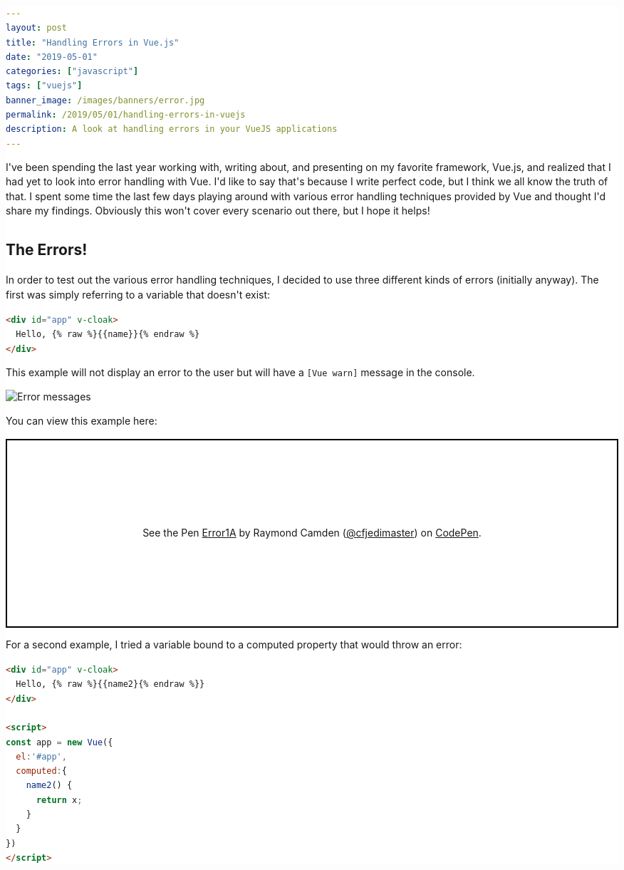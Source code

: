 ```yaml
---
layout: post
title: "Handling Errors in Vue.js"
date: "2019-05-01"
categories: ["javascript"]
tags: ["vuejs"]
banner_image: /images/banners/error.jpg
permalink: /2019/05/01/handling-errors-in-vuejs
description: A look at handling errors in your VueJS applications
---
```


I've been spending the last year working with, writing about, and presenting on my favorite framework, Vue.js, and realized that I had yet to look into error handling with Vue. I'd like to say that's because I write perfect code, but I think we all know the truth of that. I spent some time the last few days playing around with various error handling techniques provided by Vue and thought I'd share my findings. Obviously this won't cover every scenario out there, but I hope it helps!

## The Errors!

In order to test out the various error handling techniques, I decided to use three different kinds of errors (initially anyway). The first was simply referring to a variable that doesn't exist:

```html
<div id="app" v-cloak>
  Hello, {% raw %}{{name}}{% endraw %}
</div>
```

This example will not display an error to the user but will have a `[Vue warn]` message in the console. 

<img src="https://static.raymondcamden.com/images/2019/05/ve1a.png" alt="Error messages" class="imgborder imgcenter">

You can view this example here:

<p class="codepen" data-height="265" data-theme-id="0" data-default-tab="js,result" data-user="cfjedimaster" data-slug-hash="qweOKB" style="height: 265px; box-sizing: border-box; display: flex; align-items: center; justify-content: center; border: 2px solid black; margin: 1em 0; padding: 1em;" data-pen-title="Error1A">
  <span>See the Pen <a href="https://codepen.io/cfjedimaster/pen/qweOKB/">
  Error1A</a> by Raymond Camden (<a href="https://codepen.io/cfjedimaster">@cfjedimaster</a>)
  on <a href="https://codepen.io">CodePen</a>.</span>
</p>
<script async src="https://static.codepen.io/assets/embed/ei.js"></script>

For a second example, I tried a variable bound to a computed property that would throw an error:

```html
<div id="app" v-cloak>
  Hello, {% raw %}{{name2}{% endraw %}}
</div>

<script>
const app = new Vue({
  el:'#app',
  computed:{
    name2() {
      return x;
    }
  }
})
</script>
```
